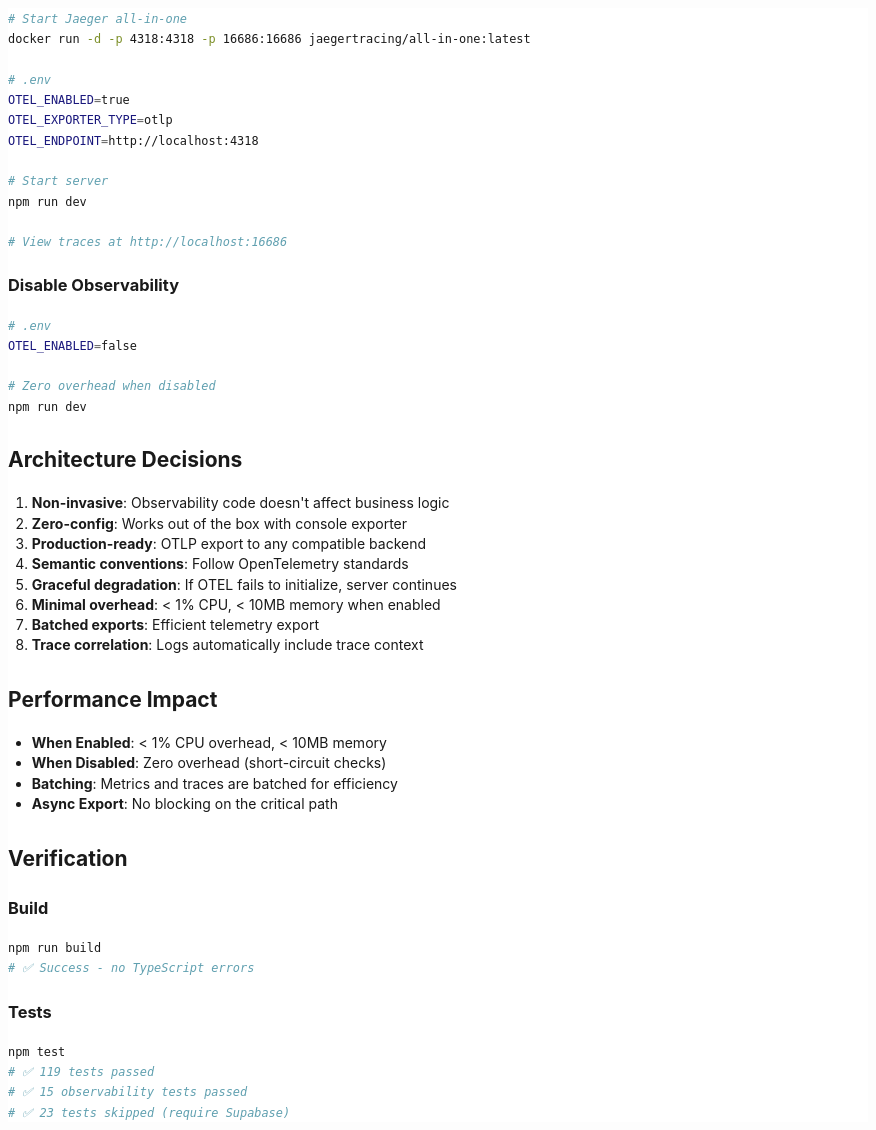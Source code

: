 ```bash
# Start Jaeger all-in-one
docker run -d -p 4318:4318 -p 16686:16686 jaegertracing/all-in-one:latest

# .env
OTEL_ENABLED=true
OTEL_EXPORTER_TYPE=otlp
OTEL_ENDPOINT=http://localhost:4318

# Start server
npm run dev

# View traces at http://localhost:16686
```

### Disable Observability

```bash
# .env
OTEL_ENABLED=false

# Zero overhead when disabled
npm run dev
```

## Architecture Decisions

1. **Non-invasive**: Observability code doesn't affect business logic
2. **Zero-config**: Works out of the box with console exporter
3. **Production-ready**: OTLP export to any compatible backend
4. **Semantic conventions**: Follow OpenTelemetry standards
5. **Graceful degradation**: If OTEL fails to initialize, server continues
6. **Minimal overhead**: < 1% CPU, < 10MB memory when enabled
7. **Batched exports**: Efficient telemetry export
8. **Trace correlation**: Logs automatically include trace context

## Performance Impact

- **When Enabled**: < 1% CPU overhead, < 10MB memory
- **When Disabled**: Zero overhead (short-circuit checks)
- **Batching**: Metrics and traces are batched for efficiency
- **Async Export**: No blocking on the critical path

## Verification

### Build
```bash
npm run build
# ✅ Success - no TypeScript errors
```

### Tests
```bash
npm test
# ✅ 119 tests passed
# ✅ 15 observability tests passed
# ✅ 23 tests skipped (require Supabase)
```
